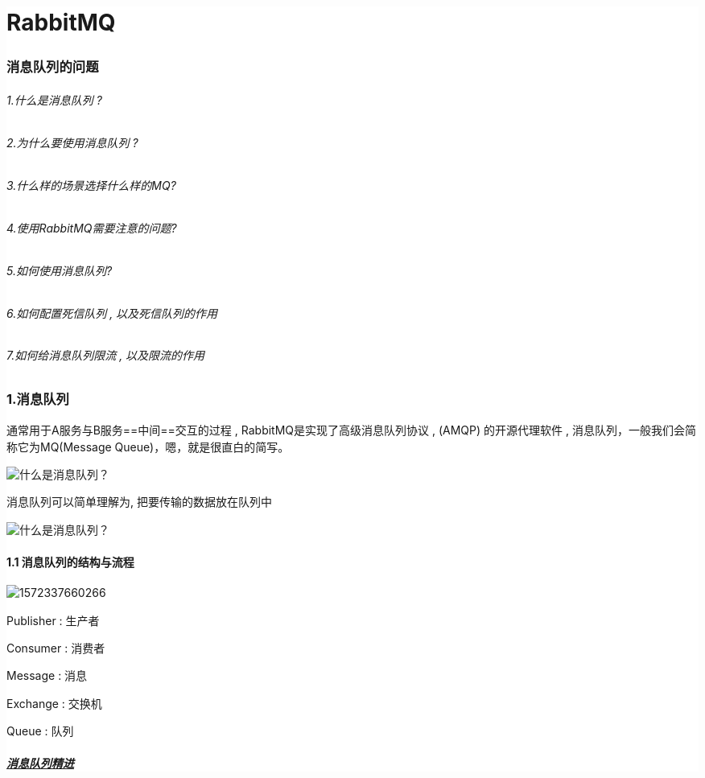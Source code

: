 # RabbitMQ





### 消息队列的问题

###### 1.什么是消息队列 ? 

###### 2.为什么要使用消息队列 ?

###### 3.什么样的场景选择什么样的MQ?

###### 4.使用RabbitMQ需要注意的问题?

###### 5.如何使用消息队列?

###### 6.如何配置死信队列 , 以及死信队列的作用

###### 7.如何给消息队列限流 , 以及限流的作用







### 1.消息队列

通常用于A服务与B服务==中间==交互的过程 , RabbitMQ是实现了高级消息队列协议 , (AMQP) 的开源代理软件 , 消息队列，一般我们会简称它为MQ(Message Queue)，嗯，就是很直白的简写。

![什么是消息队列？](http://p3.pstatp.com/large/pgc-image/3f33dd7829dd47d79725aba489128a3c)



消息队列可以简单理解为, 把要传输的数据放在队列中



![什么是消息队列？](http://p1.pstatp.com/large/pgc-image/ed45c46150c0491795e12dbd8fa9aed1)



#### 1.1  消息队列的结构与流程

![1572337660266](C:\Users\Administrator\Desktop\记录\learning_notes-master\imgs\1572337660266.png)

Publisher : 生产者

Consumer : 消费者

Message : 消息

Exchange : 交换机

Queue  : 队列



##### [消息队列精进](https://www.cnblogs.com/linkenpark/p/5393666.html)
